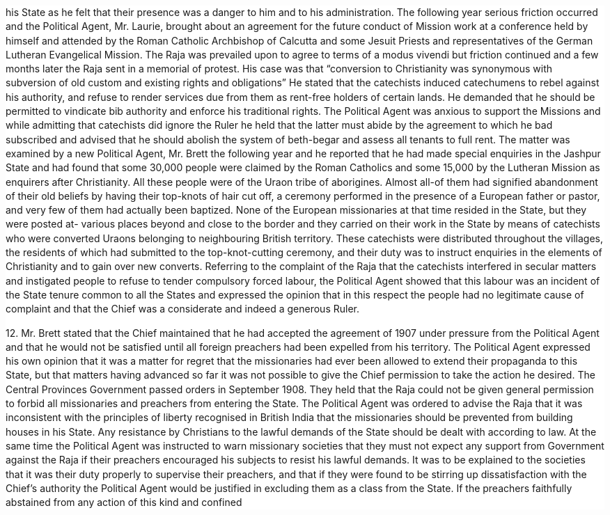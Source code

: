 his State as he felt that their presence was a danger to him and to his
administration.  The following year serious friction occurred and the
Political Agent, Mr. Laurie, brought about an agreement for the future
conduct of Mission work at a conference held by himself and attended by
the Roman Catholic Archbishop of Calcutta and some Jesuit Priests and
representatives of the German Lutheran Evangelical Mission.  The Raja
was prevailed upon to agree to terms of a modus vivendi but friction
continued and a few months later the Raja sent in a memorial of
protest.  His case was that “conversion to Christianity was synonymous
with subversion of old custom and existing rights and obligations”  He
stated that the catechists induced catechumens to rebel against his
authority, and refuse to render services due from them as rent-free
holders of certain lands.  He demanded that he should be permitted to
vindicate bib authority and enforce his traditional rights.  The
Political Agent was anxious to support the Missions and while admitting
that catechists did ignore the Ruler he held that the latter must abide
by the agreement to which he bad subscribed and advised that he should
abolish the system of beth-begar and assess all tenants to full rent. 
The matter was examined by a new Political Agent, Mr. Brett the
following year and he reported that he had made special enquiries in the
Jashpur State and had found that some 30,000 people were claimed by the
Roman Catholics and some 15,000 by the Lutheran Mission as enquirers
after Christianity.  All these people were of the Uraon tribe of
aborigines.  Almost all-of them had signified abandonment of their old
beliefs by having their top-knots of hair cut off, a ceremony performed
in the presence of a European father or pastor, and very few of them had
actually been baptized.  None of the European missionaries at that time
resided in the State, but they were posted at- various places beyond and
close to the border and they carried on their work in the State by means
of catechists who were converted Uraons belonging to neighbouring
British territory.  These catechists were distributed throughout the
villages, the residents of which had submitted to the top-knot-cutting
ceremony, and their duty was to instruct enquiries in the elements of
Christianity and to gain over new converts.  Referring to the complaint
of the Raja that the catechists interfered in secular matters and
instigated people to refuse to tender compulsory forced labour, the
Political Agent showed that this labour was an incident of the State
tenure common to all the States and expressed the opinion that in this
respect the people had no legitimate cause of complaint and that the
Chief was a considerate and indeed a generous Ruler.

12\. Mr. Brett stated that the Chief maintained that he had accepted the
agreement of 1907 under pressure from the Political Agent and that he
would not be satisfied until all foreign preachers had been expelled
from his territory.  The Political Agent expressed his own opinion that
it was a matter for regret that the missionaries had ever been allowed
to extend their propaganda to this State, but that matters having
advanced so far it was not possible to give the Chief permission to take
the action he desired. The Central Provinces Government passed orders in
September 1908.  They held that the Raja could not be given general
permission to forbid all missionaries and preachers from entering the
State.  The Political Agent was ordered to advise the Raja that it was
inconsistent with the principles of liberty recognised in British India
that the missionaries should be prevented from building houses in his
State.  Any resistance by Christians to the lawful demands of the State
should be dealt with according to law.  At the same time the Political
Agent was instructed to warn missionary societies that they must not
expect any support from Government against the Raja if their preachers
encouraged his subjects to resist his lawful demands.  It was to be
explained to the societies that it was their duty properly to supervise
their preachers, and that if they were found to be stirring up
dissatisfaction with the Chief’s authority the Political Agent would be
justified in excluding them as a class from the State.  If the preachers
faithfully abstained from any action of this kind and confined